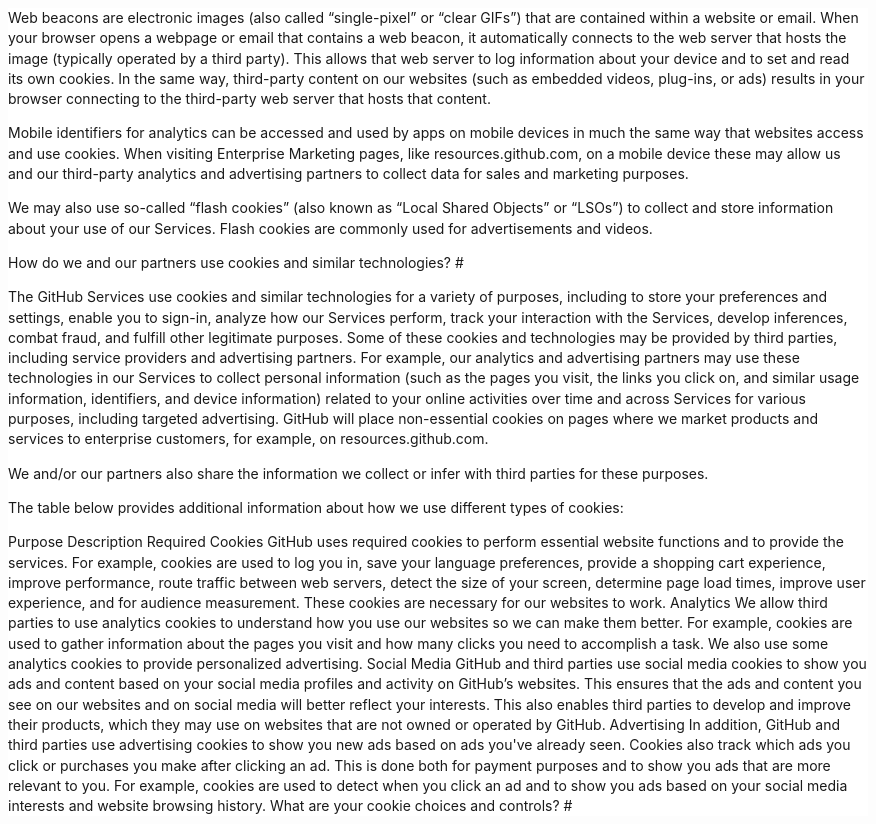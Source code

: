 Web beacons are electronic images (also called “single-pixel” or “clear GIFs”) that are contained within a website or email. When your browser opens a webpage or email that contains a web beacon, it automatically connects to the web server that hosts the image (typically operated by a third party). This allows that web server to log information about your device and to set and read its own cookies. In the same way, third-party content on our websites (such as embedded videos, plug-ins, or ads) results in your browser connecting to the third-party web server that hosts that content.

Mobile identifiers for analytics can be accessed and used by apps on mobile devices in much the same way that websites access and use cookies. When visiting Enterprise Marketing pages, like resources.github.com, on a mobile device these may allow us and our third-party analytics and advertising partners to collect data for sales and marketing purposes.

We may also use so-called “flash cookies” (also known as “Local Shared Objects” or “LSOs”) to collect and store information about your use of our Services. Flash cookies are commonly used for advertisements and videos.

How do we and our partners use cookies and similar technologies? #

The GitHub Services use cookies and similar technologies for a variety of purposes, including to store your preferences and settings, enable you to sign-in, analyze how our Services perform, track your interaction with the Services, develop inferences, combat fraud, and fulfill other legitimate purposes. Some of these cookies and technologies may be provided by third parties, including service providers and advertising partners. For example, our analytics and advertising partners may use these technologies in our Services to collect personal information (such as the pages you visit, the links you click on, and similar usage information, identifiers, and device information) related to your online activities over time and across Services for various purposes, including targeted advertising. GitHub will place non-essential cookies on pages where we market products and services to enterprise customers, for example, on resources.github.com.

We and/or our partners also share the information we collect or infer with third parties for these purposes.

The table below provides additional information about how we use different types of cookies:

Purpose	Description
Required Cookies	GitHub uses required cookies to perform essential website functions and to provide the services. For example, cookies are used to log you in, save your language preferences, provide a shopping cart experience, improve performance, route traffic between web servers, detect the size of your screen, determine page load times, improve user experience, and for audience measurement. These cookies are necessary for our websites to work.
Analytics	We allow third parties to use analytics cookies to understand how you use our websites so we can make them better. For example, cookies are used to gather information about the pages you visit and how many clicks you need to accomplish a task. We also use some analytics cookies to provide personalized advertising.
Social Media	GitHub and third parties use social media cookies to show you ads and content based on your social media profiles and activity on GitHub’s websites. This ensures that the ads and content you see on our websites and on social media will better reflect your interests. This also enables third parties to develop and improve their products, which they may use on websites that are not owned or operated by GitHub.
Advertising	In addition, GitHub and third parties use advertising cookies to show you new ads based on ads you've already seen. Cookies also track which ads you click or purchases you make after clicking an ad. This is done both for payment purposes and to show you ads that are more relevant to you. For example, cookies are used to detect when you click an ad and to show you ads based on your social media interests and website browsing history.
What are your cookie choices and controls? #
